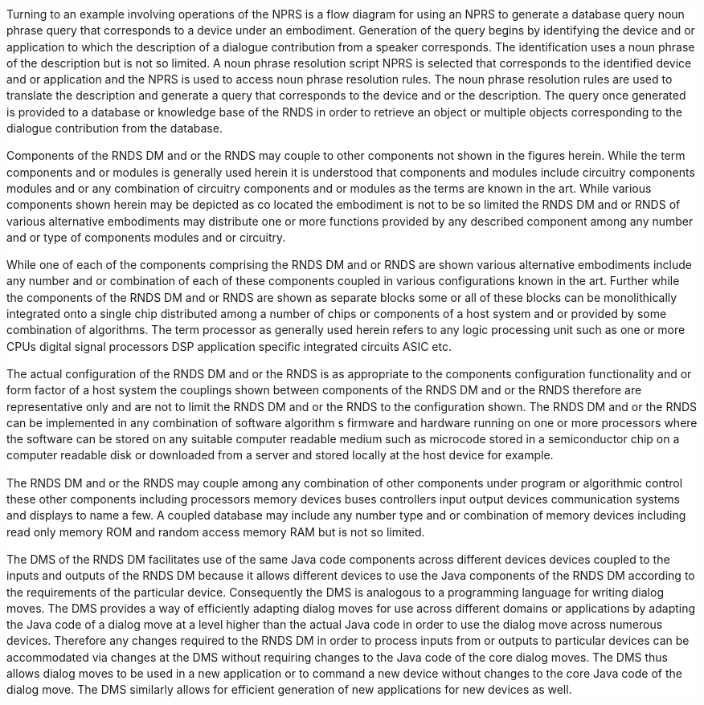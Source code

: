 Turning to an example involving operations of the NPRS is a flow diagram for using an NPRS to generate a database query noun phrase query that corresponds to a device under an embodiment. Generation of the query begins by identifying the device and or application to which the description of a dialogue contribution from a speaker corresponds. The identification uses a noun phrase of the description but is not so limited. A noun phrase resolution script NPRS is selected that corresponds to the identified device and or application and the NPRS is used to access noun phrase resolution rules. The noun phrase resolution rules are used to translate the description and generate a query that corresponds to the device and or the description. The query once generated is provided to a database or knowledge base of the RNDS in order to retrieve an object or multiple objects corresponding to the dialogue contribution from the database.

Components of the RNDS DM and or the RNDS may couple to other components not shown in the figures herein. While the term components and or modules is generally used herein it is understood that components and modules include circuitry components modules and or any combination of circuitry components and or modules as the terms are known in the art. While various components shown herein may be depicted as co located the embodiment is not to be so limited the RNDS DM and or RNDS of various alternative embodiments may distribute one or more functions provided by any described component among any number and or type of components modules and or circuitry.

While one of each of the components comprising the RNDS DM and or RNDS are shown various alternative embodiments include any number and or combination of each of these components coupled in various configurations known in the art. Further while the components of the RNDS DM and or RNDS are shown as separate blocks some or all of these blocks can be monolithically integrated onto a single chip distributed among a number of chips or components of a host system and or provided by some combination of algorithms. The term processor as generally used herein refers to any logic processing unit such as one or more CPUs digital signal processors DSP application specific integrated circuits ASIC etc.

The actual configuration of the RNDS DM and or the RNDS is as appropriate to the components configuration functionality and or form factor of a host system the couplings shown between components of the RNDS DM and or the RNDS therefore are representative only and are not to limit the RNDS DM and or the RNDS to the configuration shown. The RNDS DM and or the RNDS can be implemented in any combination of software algorithm s firmware and hardware running on one or more processors where the software can be stored on any suitable computer readable medium such as microcode stored in a semiconductor chip on a computer readable disk or downloaded from a server and stored locally at the host device for example.

The RNDS DM and or the RNDS may couple among any combination of other components under program or algorithmic control these other components including processors memory devices buses controllers input output devices communication systems and displays to name a few. A coupled database may include any number type and or combination of memory devices including read only memory ROM and random access memory RAM but is not so limited.

The DMS of the RNDS DM facilitates use of the same Java code components across different devices devices coupled to the inputs and outputs of the RNDS DM because it allows different devices to use the Java components of the RNDS DM according to the requirements of the particular device. Consequently the DMS is analogous to a programming language for writing dialog moves. The DMS provides a way of efficiently adapting dialog moves for use across different domains or applications by adapting the Java code of a dialog move at a level higher than the actual Java code in order to use the dialog move across numerous devices. Therefore any changes required to the RNDS DM in order to process inputs from or outputs to particular devices can be accommodated via changes at the DMS without requiring changes to the Java code of the core dialog moves. The DMS thus allows dialog moves to be used in a new application or to command a new device without changes to the core Java code of the dialog move. The DMS similarly allows for efficient generation of new applications for new devices as well.
